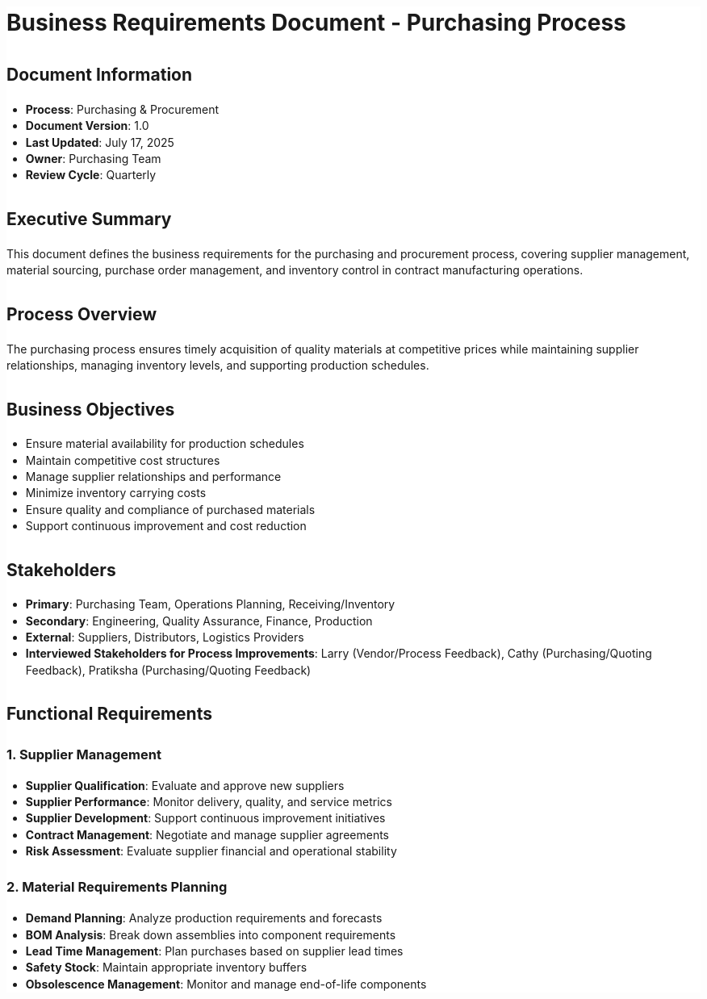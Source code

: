 # Business Requirements Document - Purchasing Process

## Document Information
- **Process**: Purchasing & Procurement
- **Document Version**: 1.0
- **Last Updated**: July 17, 2025
- **Owner**: Purchasing Team
- **Review Cycle**: Quarterly

## Executive Summary
This document defines the business requirements for the purchasing and procurement process, covering supplier management, material sourcing, purchase order management, and inventory control in contract manufacturing operations.

## Process Overview
The purchasing process ensures timely acquisition of quality materials at competitive prices while maintaining supplier relationships, managing inventory levels, and supporting production schedules.

## Business Objectives
- Ensure material availability for production schedules
- Maintain competitive cost structures
- Manage supplier relationships and performance
- Minimize inventory carrying costs
- Ensure quality and compliance of purchased materials
- Support continuous improvement and cost reduction

## Stakeholders
- **Primary**: Purchasing Team, Operations Planning, Receiving/Inventory
- **Secondary**: Engineering, Quality Assurance, Finance, Production
- **External**: Suppliers, Distributors, Logistics Providers
- **Interviewed Stakeholders for Process Improvements**: Larry (Vendor/Process Feedback), Cathy (Purchasing/Quoting Feedback), Pratiksha (Purchasing/Quoting Feedback)

## Functional Requirements

### 1. Supplier Management
- **Supplier Qualification**: Evaluate and approve new suppliers
- **Supplier Performance**: Monitor delivery, quality, and service metrics
- **Supplier Development**: Support continuous improvement initiatives
- **Contract Management**: Negotiate and manage supplier agreements
- **Risk Assessment**: Evaluate supplier financial and operational stability

### 2. Material Requirements Planning
- **Demand Planning**: Analyze production requirements and forecasts
- **BOM Analysis**: Break down assemblies into component requirements
- **Lead Time Management**: Plan purchases based on supplier lead times
- **Safety Stock**: Maintain appropriate inventory buffers
- **Obsolescence Management**: Monitor and manage end-of-life components
